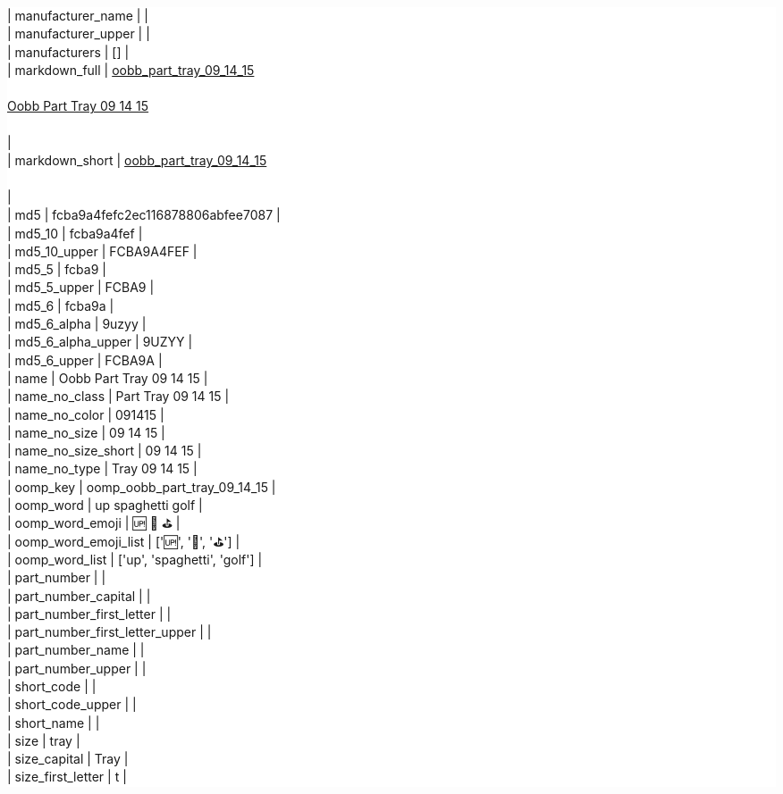 | manufacturer_name |  |  
| manufacturer_upper |  |  
| manufacturers | [] |  
| markdown_full | [oobb_part_tray_09_14_15](https://github.com/oomlout/oomlout_oomp_current_version_messy/tree/main/parts/oobb_part_tray_09_14_15)<br>[](https://github.com/oomlout/oomlout_oomp_current_version_messy/tree/main/parts/oobb_part_tray_09_14_15)<br>[Oobb Part Tray 09 14 15](https://github.com/oomlout/oomlout_oomp_current_version_messy/tree/main/parts/oobb_part_tray_09_14_15)<br><br> |  
| markdown_short | [oobb_part_tray_09_14_15](https://github.com/oomlout/oomlout_oomp_current_version_messy/tree/main/parts/oobb_part_tray_09_14_15)<br><br> |  
| md5 | fcba9a4fefc2ec116878806abfee7087 |  
| md5_10 | fcba9a4fef |  
| md5_10_upper | FCBA9A4FEF |  
| md5_5 | fcba9 |  
| md5_5_upper | FCBA9 |  
| md5_6 | fcba9a |  
| md5_6_alpha | 9uzyy |  
| md5_6_alpha_upper | 9UZYY |  
| md5_6_upper | FCBA9A |  
| name | Oobb Part Tray 09 14 15 |  
| name_no_class | Part Tray 09 14 15 |  
| name_no_color | 091415 |  
| name_no_size | 09 14 15 |  
| name_no_size_short | 09 14 15 |  
| name_no_type | Tray 09 14 15 |  
| oomp_key | oomp_oobb_part_tray_09_14_15 |  
| oomp_word | up spaghetti golf |  
| oomp_word_emoji | :up: :spaghetti: :golf: |  
| oomp_word_emoji_list | [':up:', ':spaghetti:', ':golf:'] |  
| oomp_word_list | ['up', 'spaghetti', 'golf'] |  
| part_number |  |  
| part_number_capital |  |  
| part_number_first_letter |  |  
| part_number_first_letter_upper |  |  
| part_number_name |  |  
| part_number_upper |  |  
| short_code |  |  
| short_code_upper |  |  
| short_name |  |  
| size | tray |  
| size_capital | Tray |  
| size_first_letter | t |  